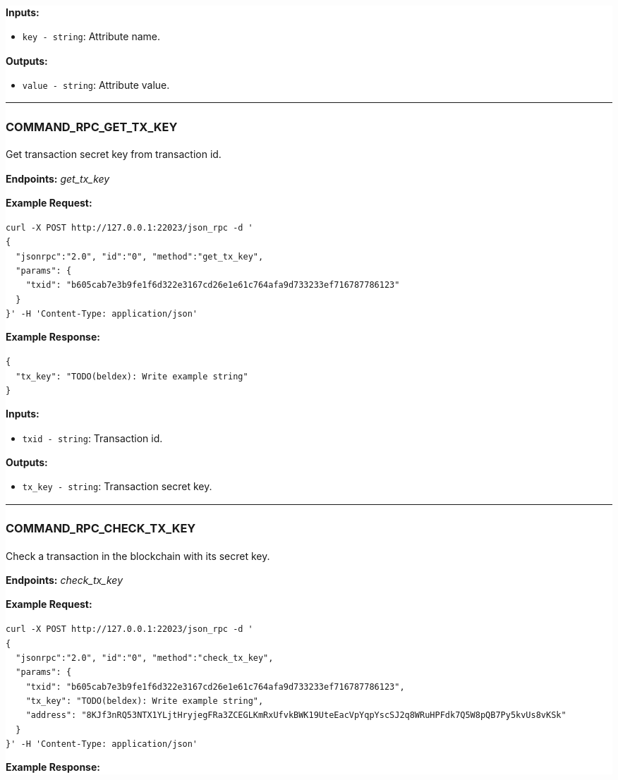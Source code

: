 **Inputs:**

 * `key - string`: Attribute name.

**Outputs:**

 * `value - string`: Attribute value.


---

### COMMAND_RPC_GET_TX_KEY



Get transaction secret key from transaction id.


**Endpoints:**
 *get_tx_key*


**Example Request:**
```
curl -X POST http://127.0.0.1:22023/json_rpc -d '
{
  "jsonrpc":"2.0", "id":"0", "method":"get_tx_key",
  "params": {
    "txid": "b605cab7e3b9fe1f6d322e3167cd26e1e61c764afa9d733233ef716787786123"
  }
}' -H 'Content-Type: application/json'
```
**Example Response:**
```
{
  "tx_key": "TODO(beldex): Write example string"
}
```

**Inputs:**

 * `txid - string`: Transaction id.

**Outputs:**

 * `tx_key - string`: Transaction secret key.


---

### COMMAND_RPC_CHECK_TX_KEY



Check a transaction in the blockchain with its secret key.


**Endpoints:**
 *check_tx_key*


**Example Request:**
```
curl -X POST http://127.0.0.1:22023/json_rpc -d '
{
  "jsonrpc":"2.0", "id":"0", "method":"check_tx_key",
  "params": {
    "txid": "b605cab7e3b9fe1f6d322e3167cd26e1e61c764afa9d733233ef716787786123",
    "tx_key": "TODO(beldex): Write example string",
    "address": "8KJf3nRQ53NTX1YLjtHryjegFRa3ZCEGLKmRxUfvkBWK19UteEacVpYqpYscSJ2q8WRuHPFdk7Q5W8pQB7Py5kvUs8vKSk"
  }
}' -H 'Content-Type: application/json'
```
**Example Response:**